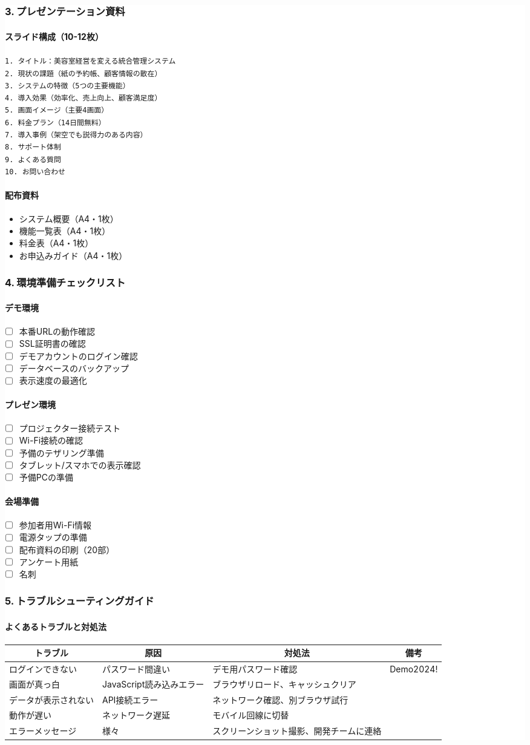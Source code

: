 ### 3. プレゼンテーション資料

#### スライド構成（10-12枚）
```
1. タイトル：美容室経営を変える統合管理システム
2. 現状の課題（紙の予約帳、顧客情報の散在）
3. システムの特徴（5つの主要機能）
4. 導入効果（効率化、売上向上、顧客満足度）
5. 画面イメージ（主要4画面）
6. 料金プラン（14日間無料）
7. 導入事例（架空でも説得力のある内容）
8. サポート体制
9. よくある質問
10. お問い合わせ
```

#### 配布資料
- システム概要（A4・1枚）
- 機能一覧表（A4・1枚）
- 料金表（A4・1枚）
- お申込みガイド（A4・1枚）

### 4. 環境準備チェックリスト

#### デモ環境
- [ ] 本番URLの動作確認
- [ ] SSL証明書の確認
- [ ] デモアカウントのログイン確認
- [ ] データベースのバックアップ
- [ ] 表示速度の最適化

#### プレゼン環境
- [ ] プロジェクター接続テスト
- [ ] Wi-Fi接続の確認
- [ ] 予備のテザリング準備
- [ ] タブレット/スマホでの表示確認
- [ ] 予備PCの準備

#### 会場準備
- [ ] 参加者用Wi-Fi情報
- [ ] 電源タップの準備
- [ ] 配布資料の印刷（20部）
- [ ] アンケート用紙
- [ ] 名刺

### 5. トラブルシューティングガイド

#### よくあるトラブルと対処法

| トラブル | 原因 | 対処法 | 備考 |
|----------|------|--------|------|
| ログインできない | パスワード間違い | デモ用パスワード確認 | Demo2024! |
| 画面が真っ白 | JavaScript読み込みエラー | ブラウザリロード、キャッシュクリア | |
| データが表示されない | API接続エラー | ネットワーク確認、別ブラウザ試行 | |
| 動作が遅い | ネットワーク遅延 | モバイル回線に切替 | |
| エラーメッセージ | 様々 | スクリーンショット撮影、開発チームに連絡 | |

